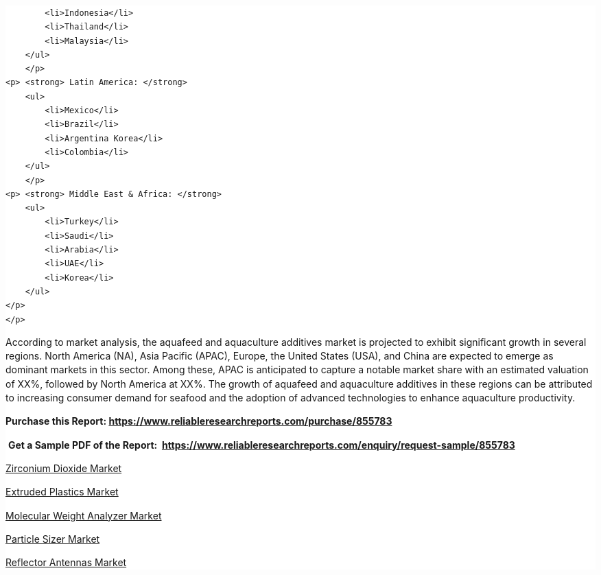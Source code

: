             <li>Indonesia</li>
            <li>Thailand</li>
            <li>Malaysia</li>
        </ul>
        </p> 
    <p> <strong> Latin America: </strong>
        <ul>
            <li>Mexico</li>
            <li>Brazil</li>
            <li>Argentina Korea</li>
            <li>Colombia</li>
        </ul>
        </p> 
    <p> <strong> Middle East & Africa: </strong>
        <ul>
            <li>Turkey</li>
            <li>Saudi</li>
            <li>Arabia</li>
            <li>UAE</li>
            <li>Korea</li>
        </ul>
    </p>
    </p>
<p><p>According to market analysis, the aquafeed and aquaculture additives market is projected to exhibit significant growth in several regions. North America (NA), Asia Pacific (APAC), Europe, the United States (USA), and China are expected to emerge as dominant markets in this sector. Among these, APAC is anticipated to capture a notable market share with an estimated valuation of XX%, followed by North America at XX%. The growth of aquafeed and aquaculture additives in these regions can be attributed to increasing consumer demand for seafood and the adoption of advanced technologies to enhance aquaculture productivity.</p></p>
<p><strong>Purchase this Report: <a href="https://www.reliableresearchreports.com/purchase/855783">https://www.reliableresearchreports.com/purchase/855783</a></strong></p>
<p>&nbsp;<strong>Get a Sample PDF of the Report:&nbsp;&nbsp;<a href="https://www.reliableresearchreports.com/enquiry/request-sample/855783">https://www.reliableresearchreports.com/enquiry/request-sample/855783</a></strong></p>
<p><strong></strong></p>
<p><p><a href="https://github.com/GroverBarry/Market-Research-Report-List-2/blob/main/zirconium-dioxide-market.md">Zirconium Dioxide Market</a></p><p><a href="https://github.com/RickHolmes3/Market-Research-Report-List-2/blob/main/extruded-plastics-market.md">Extruded Plastics Market</a></p><p><a href="https://medium.com/@fitanstorm7845/molecular-weight-analyzer-market-analysis-and-sze-forecasted-for-period-from-2023-to-2030-0146940b1d3b">Molecular Weight Analyzer Market</a></p><p><a href="https://medium.com/@adibooy632501/particle-sizer-market-exploring-market-share-market-trends-and-future-growth-6138a7aa5b90">Particle Sizer Market</a></p><p><a href="https://medium.com/@edenkrajcik/reflector-antennas-market-size-and-market-trends-complete-industry-overview-2023-to-2030-7b5642cbe949">Reflector Antennas Market</a></p></p>